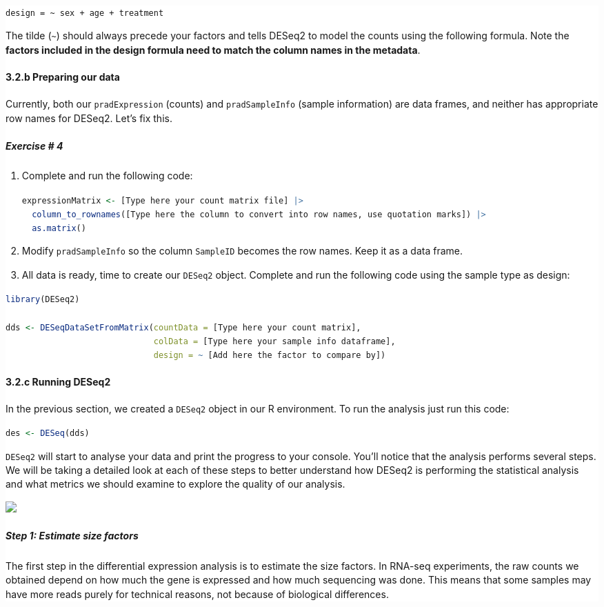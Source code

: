 `design = ~ sex + age + treatment`

The tilde (`~`) should always precede your factors and tells DESeq2 to
model the counts using the following formula. Note the **factors
included in the design formula need to match the column names in the
metadata**.

#### 3.2.b Preparing our data

Currently, both our `pradExpression` (counts) and `pradSampleInfo`
(sample information) are data frames, and neither has appropriate row
names for DESeq2. Let’s fix this.

##### Exercise \# 4

1.  Complete and run the following code:

    ``` r
    expressionMatrix <- [Type here your count matrix file] |>
      column_to_rownames([Type here the column to convert into row names, use quotation marks]) |>
      as.matrix()
    ```

2.  Modify `pradSampleInfo` so the column `SampleID` becomes the row
    names. Keep it as a data frame.

3.  All data is ready, time to create our `DESeq2` object. Complete and
    run the following code using the sample type as design:

``` r
library(DESeq2)

dds <- DESeqDataSetFromMatrix(countData = [Type here your count matrix],
                              colData = [Type here your sample info dataframe],
                              design = ~ [Add here the factor to compare by])
```

#### 3.2.c Running DESeq2

In the previous section, we created a `DESeq2` object in our R
environment. To run the analysis just run this code:

``` r
des <- DESeq(dds)
```

`DESeq2` will start to analyse your data and print the progress to your
console. You’ll notice that the analysis performs several steps. We will
be taking a detailed look at each of these steps to better understand
how DESeq2 is performing the statistical analysis and what metrics we
should examine to explore the quality of our analysis.

![](img/deseq2_workflow_separate.png)

##### Step 1: Estimate size factors

The first step in the differential expression analysis is to estimate
the size factors. In RNA-seq experiments, the raw counts we obtained
depend on how much the gene is expressed and how much sequencing was
done. This means that some samples may have more reads purely for
technical reasons, not because of biological differences.
